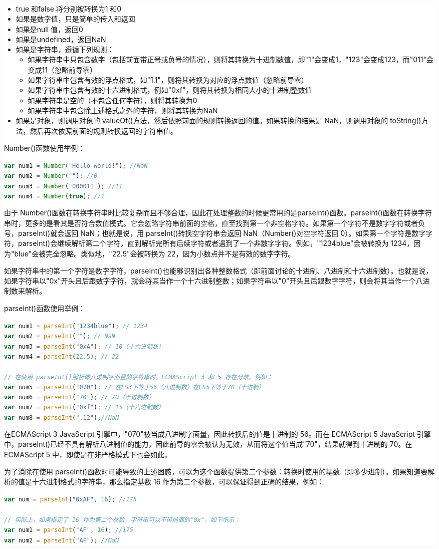 * true 和false 将分别被转换为1 和0
* 如果是数字值，只是简单的传入和返回
* 如果是null 值，返回0
* 如果是undefined，返回NaN
* 如果是字符串，遵循下列规则：
  * 如果字符串中只包含数字（包括前面带正号或负号的情况），则将其转换为十进制数值，即"1"会变成1，"123"会变成123，而"011"会变成11（忽略前导零）
  * 如果字符串中包含有效的浮点格式，如"1.1"，则将其转换为对应的浮点数值（忽略前导零）
  * 如果字符串中包含有效的十六进制格式，例如"0xf"，则将其转换为相同大小的十进制整数值
  * 如果字符串是空的（不包含任何字符），则将其转换为0
  * 如果字符串中包含除上述格式之外的字符，则将其转换为NaN
* 如果是对象，则调用对象的 valueOf()方法，然后依照前面的规则转换返回的值。如果转换的结果是 NaN，则调用对象的 toString()方法，然后再次依照前面的规则转换返回的字符串值。

Number()函数使用举例：

```javascript
var num1 = Number("Hello world!"); //NaN
var num2 = Number(""); //0
var num3 = Number("000011"); //11
var num4 = Number(true); //1
```

由于 Number()函数在转换字符串时比较复杂而且不够合理，因此在处理整数的时候更常用的是parseInt()函数。parseInt()函数在转换字符串时，更多的是看其是否符合数值模式。它会忽略字符串前面的空格，直至找到第一个非空格字符。如果第一个字符不是数字字符或者负号，parseInt()就会返回 NaN；也就是说，用 parseInt()转换空字符串会返回 NaN（Number()对空字符返回 0）。如果第一个字符是数字字符，parseInt()会继续解析第二个字符，直到解析完所有后续字符或者遇到了一个非数字字符。例如，"1234blue"会被转换为 1234，因为"blue"会被完全忽略。类似地，"22.5"会被转换为 22，因为小数点并不是有效的数字字符。

如果字符串中的第一个字符是数字字符，parseInt()也能够识别出各种整数格式（即前面讨论的十进制、八进制和十六进制数）。也就是说，如果字符串以"0x"开头且后跟数字字符，就会将其当作一个十六进制整数；如果字符串以"0"开头且后跟数字字符，则会将其当作一个八进制数来解析。

parseInt()函数使用举例：

```javascript
var num1 = parseInt("1234blue"); // 1234
var num2 = parseInt(""); // NaN
var num3 = parseInt("0xA"); // 10（十六进制数）
var num4 = parseInt(22.5); // 22

// 在使用 parseInt()解析像八进制字面量的字符串时，ECMAScript 3 和 5 存在分歧。例如：
var num5 = parseInt("070"); // 在ES3下等于56（八进制数）在ES5下等于70（十进制）
var num6 = parseInt("70"); // 70（十进制数）
var num7 = parseInt("0xf"); // 15（十六进制数）
var num8 = parseInt(".12");//NaN
```

在ECMAScript 3 JavaScript 引擎中，"070"被当成八进制字面量，因此转换后的值是十进制的 56。而在 ECMAScript 5 JavaScript 引擎中，parseInt()已经不具有解析八进制值的能力，因此前导的零会被认为无效，从而将这个值当成"70"，结果就得到十进制的 70。在 ECMAScript 5 中，即使是在非严格模式下也会如此。

为了消除在使用 parseInt()函数时可能导致的上述困惑，可以为这个函数提供第二个参数：转换时使用的基数（即多少进制）。如果知道要解析的值是十六进制格式的字符串，那么指定基数 16 作为第二个参数，可以保证得到正确的结果，例如：

```js
var num = parseInt("0xAF", 16); //175 

// 实际上，如果指定了 16 作为第二个参数，字符串可以不带前面的"0x"，如下所示：
var num1 = parseInt("AF", 16); //175 
var num2 = parseInt("AF"); //NaN
```
